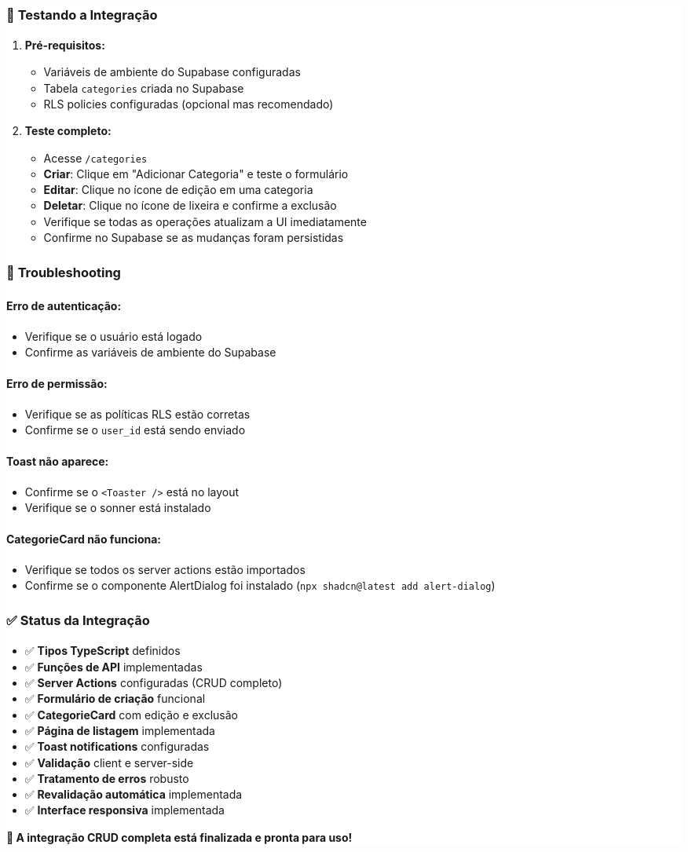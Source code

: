 ### 🧪 **Testando a Integração**

1. **Pré-requisitos:**
   - Variáveis de ambiente do Supabase configuradas
   - Tabela `categories` criada no Supabase
   - RLS policies configuradas (opcional mas recomendado)

2. **Teste completo:**
   - Acesse `/categories`
   - **Criar**: Clique em "Adicionar Categoria" e teste o formulário
   - **Editar**: Clique no ícone de edição em uma categoria
   - **Deletar**: Clique no ícone de lixeira e confirme a exclusão
   - Verifique se todas as operações atualizam a UI imediatamente
   - Confirme no Supabase se as mudanças foram persistidas

### 🐛 **Troubleshooting**

#### **Erro de autenticação:**
- Verifique se o usuário está logado
- Confirme as variáveis de ambiente do Supabase

#### **Erro de permissão:**
- Verifique se as políticas RLS estão corretas
- Confirme se o `user_id` está sendo enviado

#### **Toast não aparece:**
- Confirme se o `<Toaster />` está no layout
- Verifique se o sonner está instalado

#### **CategorieCard não funciona:**
- Verifique se todos os server actions estão importados
- Confirme se o componente AlertDialog foi instalado (`npx shadcn@latest add alert-dialog`)

### ✅ **Status da Integração**

- ✅ **Tipos TypeScript** definidos
- ✅ **Funções de API** implementadas
- ✅ **Server Actions** configuradas (CRUD completo)
- ✅ **Formulário de criação** funcional
- ✅ **CategorieCard** com edição e exclusão
- ✅ **Página de listagem** implementada
- ✅ **Toast notifications** configuradas
- ✅ **Validação** client e server-side
- ✅ **Tratamento de erros** robusto
- ✅ **Revalidação automática** implementada
- ✅ **Interface responsiva** implementada

**🚀 A integração CRUD completa está finalizada e pronta para uso!**
